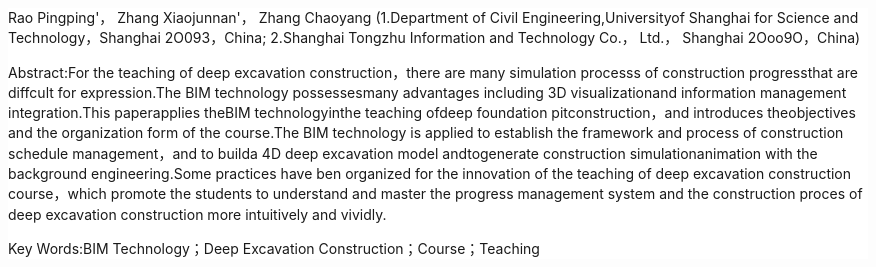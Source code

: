 Rao Pingping'， Zhang Xiaojunnan'， Zhang Chaoyang (1.Department of Civil Engineering,Universityof Shanghai for Science and Technology，Shanghai 2O093，China; 2.Shanghai Tongzhu Information and Technology Co.， Ltd.， Shanghai 2Ooo9O，China)

Abstract:For the teaching of deep excavation construction，there are many simulation processs of construction progressthat are diffcult for expression.The BIM technology possessesmany advantages including 3D visualizationand information management integration.This paperapplies theBIM technologyinthe teaching ofdeep foundation pitconstruction，and introduces theobjectives and the organization form of the course.The BIM technology is applied to establish the framework and process of construction schedule management，and to builda 4D deep excavation model andtogenerate construction simulationanimation with the background engineering.Some practices have ben organized for the innovation of the teaching of deep excavation construction course，which promote the students to understand and master the progress management system and the construction proces of deep excavation construction more intuitively and vividly.

Key Words:BIM Technology；Deep Excavation Construction；Course；Teaching